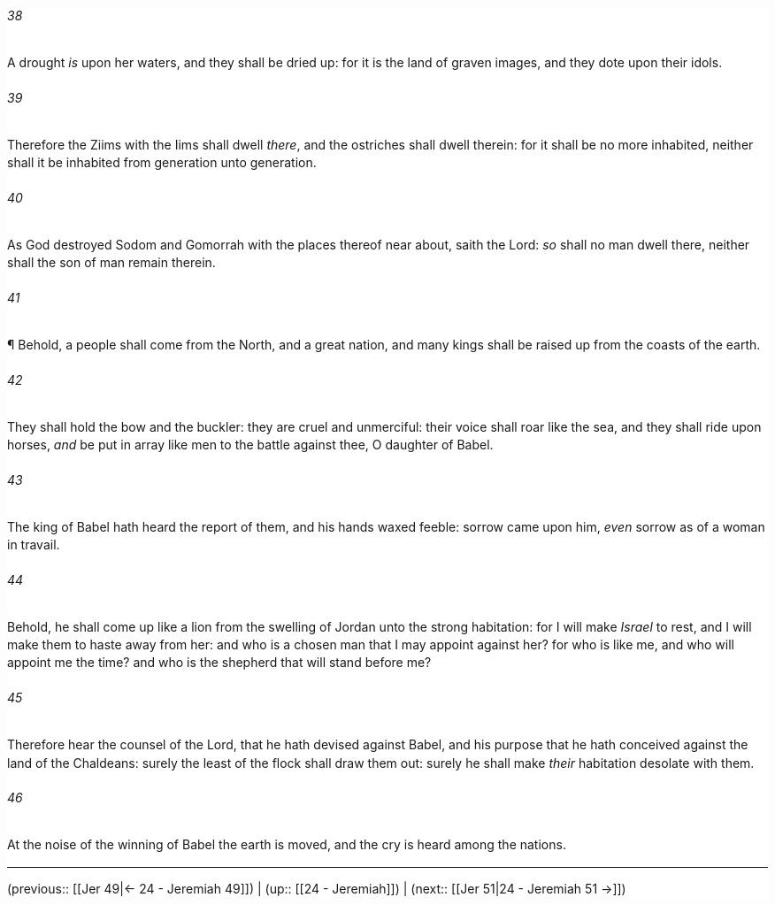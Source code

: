 ###### 38 
A drought _is_ upon her waters, and they shall be dried up: for it is the land of graven images, and they dote upon their idols. 

###### 39 
Therefore the Ziims with the Iims shall dwell _there_, and the ostriches shall dwell therein: for it shall be no more inhabited, neither shall it be inhabited from generation unto generation. 

###### 40 
As God destroyed Sodom and Gomorrah with the places thereof near about, saith the Lord: _so_ shall no man dwell there, neither shall the son of man remain therein. 

###### 41 
¶ Behold, a people shall come from the North, and a great nation, and many kings shall be raised up from the coasts of the earth. 

###### 42 
They shall hold the bow and the buckler: they are cruel and unmerciful: their voice shall roar like the sea, and they shall ride upon horses, _and_ be put in array like men to the battle against thee, O daughter of Babel. 

###### 43 
The king of Babel hath heard the report of them, and his hands waxed feeble: sorrow came upon him, _even_ sorrow as of a woman in travail. 

###### 44 
Behold, he shall come up like a lion from the swelling of Jordan unto the strong habitation: for I will make _Israel_ to rest, and I will make them to haste away from her: and who is a chosen man that I may appoint against her? for who is like me, and who will appoint me the time? and who is the shepherd that will stand before me? 

###### 45 
Therefore hear the counsel of the Lord, that he hath devised against Babel, and his purpose that he hath conceived against the land of the Chaldeans: surely the least of the flock shall draw them out: surely he shall make _their_ habitation desolate with them. 

###### 46 
At the noise of the winning of Babel the earth is moved, and the cry is heard among the nations.

***

(previous:: [[Jer 49|← 24 - Jeremiah 49]]) | (up:: [[24 - Jeremiah]]) | (next:: [[Jer 51|24 - Jeremiah 51 →]])
